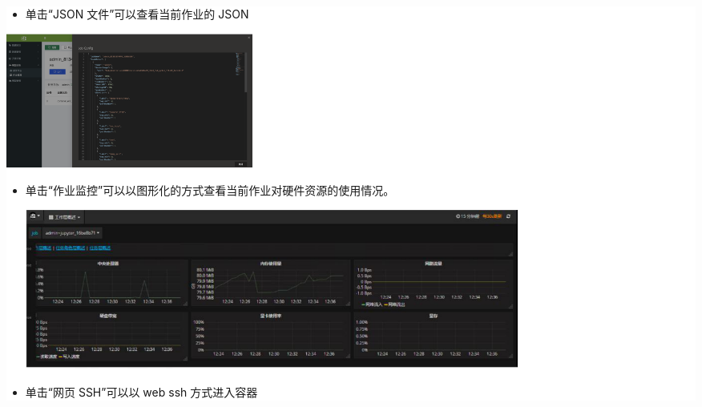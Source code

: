 + 单击“JSON 文件”可以查看当前作业的 JSON

<img src="../img/json-02.png" alt="json-02" style="zoom:30%;" />

+ 单击“作业监控”可以以图形化的方式查看当前作业对硬件资源的使用情况。

  <img src="../img/zyjk-10.png" alt="zyjk-10" style="zoom:60%;" />

+ 单击“网页 SSH”可以以 web ssh 方式进入容器 
